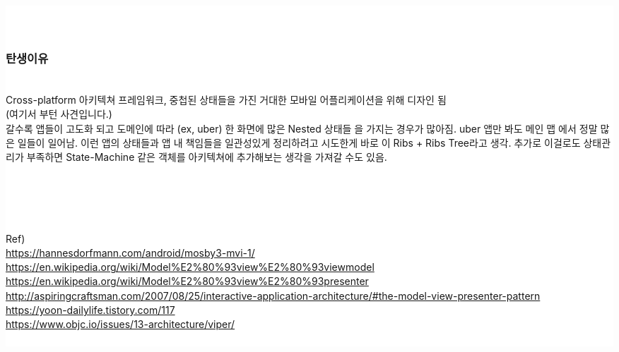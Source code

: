 <br>
<br>

### 탄생이유
<br>
Cross-platform 아키텍쳐 프레임워크, 중첩된 상태들을 가진 거대한 모바일 어플리케이션을 위해 디자인 됨 
<br>
(여기서 부턴 사견입니다.) 
<br>
갈수록 앱들이 고도화 되고 도메인에 따라 (ex, uber) 한 화면에 많은 Nested 상태들
을 가지는 경우가 많아짐. uber 앱만 봐도 메인 맵 에서 정말 많은 일들이 일어남. 이런 앱의 상태들과 앱 내 책임들을 일관성있게 정리하려고 시도한게 바로 이 Ribs + Ribs Tree라고 생각. 추가로 이걸로도 상태관리가 부족하면 State-Machine 같은 객체를 아키텍쳐에 추가해보는 생각을 가져갈 수도 있음. 

<br>
<br>
<br>
<br>
<br>

Ref)<br>
https://hannesdorfmann.com/android/mosby3-mvi-1/<br>
https://en.wikipedia.org/wiki/Model%E2%80%93view%E2%80%93viewmodel<br>
https://en.wikipedia.org/wiki/Model%E2%80%93view%E2%80%93presenter<br>
http://aspiringcraftsman.com/2007/08/25/interactive-application-architecture/#the-model-view-presenter-pattern<br>
https://yoon-dailylife.tistory.com/117<br>
https://www.objc.io/issues/13-architecture/viper/<br>    
